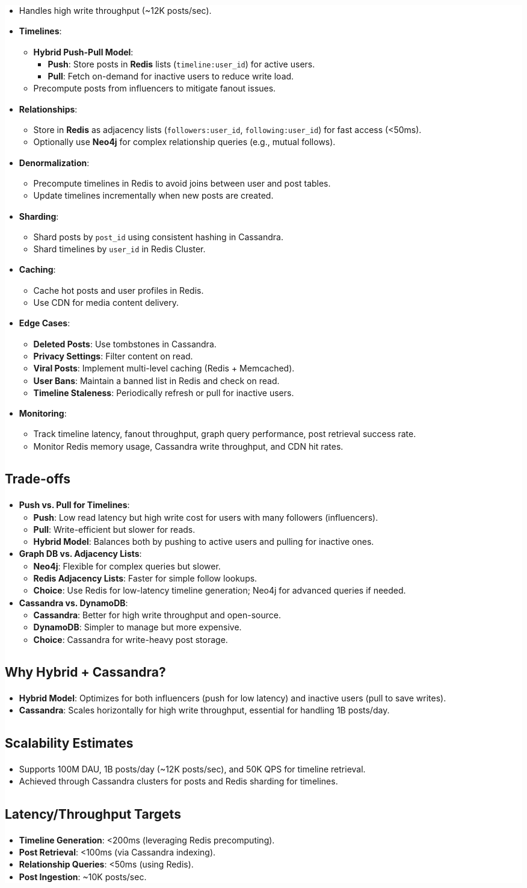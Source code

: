   - Handles high write throughput (~12K posts/sec).

- **Timelines**:
  - **Hybrid Push-Pull Model**:
    - **Push**: Store posts in **Redis** lists (`timeline:user_id`) for active users.
    - **Pull**: Fetch on-demand for inactive users to reduce write load.
  - Precompute posts from influencers to mitigate fanout issues.
- **Relationships**:
  - Store in **Redis** as adjacency lists (`followers:user_id`, `following:user_id`) for fast access (<50ms).
  - Optionally use **Neo4j** for complex relationship queries (e.g., mutual follows).
- **Denormalization**:
  - Precompute timelines in Redis to avoid joins between user and post tables.
  - Update timelines incrementally when new posts are created.
- **Sharding**:
  - Shard posts by `post_id` using consistent hashing in Cassandra.
  - Shard timelines by `user_id` in Redis Cluster.
- **Caching**:
  - Cache hot posts and user profiles in Redis.
  - Use CDN for media content delivery.

- **Edge Cases**:
  - **Deleted Posts**: Use tombstones in Cassandra.
  - **Privacy Settings**: Filter content on read.
  - **Viral Posts**: Implement multi-level caching (Redis + Memcached).
  - **User Bans**: Maintain a banned list in Redis and check on read.
  - **Timeline Staleness**: Periodically refresh or pull for inactive users.

- **Monitoring**:
  - Track timeline latency, fanout throughput, graph query performance, post retrieval success rate.
  - Monitor Redis memory usage, Cassandra write throughput, and CDN hit rates.

## Trade-offs
- **Push vs. Pull for Timelines**:
  - **Push**: Low read latency but high write cost for users with many followers (influencers).
  - **Pull**: Write-efficient but slower for reads.
  - **Hybrid Model**: Balances both by pushing to active users and pulling for inactive ones.
- **Graph DB vs. Adjacency Lists**:
  - **Neo4j**: Flexible for complex queries but slower.
  - **Redis Adjacency Lists**: Faster for simple follow lookups.
  - **Choice**: Use Redis for low-latency timeline generation; Neo4j for advanced queries if needed.
- **Cassandra vs. DynamoDB**:
  - **Cassandra**: Better for high write throughput and open-source.
  - **DynamoDB**: Simpler to manage but more expensive.
  - **Choice**: Cassandra for write-heavy post storage.

## Why Hybrid + Cassandra?
- **Hybrid Model**: Optimizes for both influencers (push for low latency) and inactive users (pull to save writes).
- **Cassandra**: Scales horizontally for high write throughput, essential for handling 1B posts/day.
## Scalability Estimates
- Supports 100M DAU, 1B posts/day (~12K posts/sec), and 50K QPS for timeline retrieval.
- Achieved through Cassandra clusters for posts and Redis sharding for timelines.
## Latency/Throughput Targets
- **Timeline Generation**: <200ms (leveraging Redis precomputing).
- **Post Retrieval**: <100ms (via Cassandra indexing).
- **Relationship Queries**: <50ms (using Redis).
- **Post Ingestion**: ~10K posts/sec.
